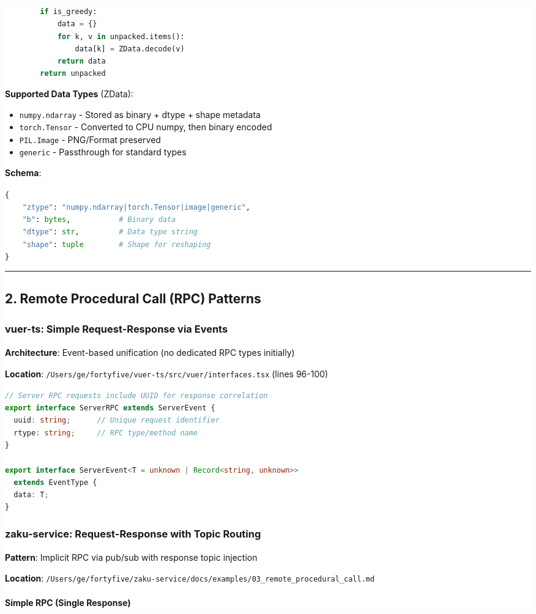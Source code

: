 ```python
        if is_greedy:
            data = {}
            for k, v in unpacked.items():
                data[k] = ZData.decode(v)
            return data
        return unpacked
```

**Supported Data Types** (ZData):
- `numpy.ndarray` - Stored as binary + dtype + shape metadata
- `torch.Tensor` - Converted to CPU numpy, then binary encoded
- `PIL.Image` - PNG/Format preserved
- `generic` - Passthrough for standard types

**Schema**:
```python
{
    "ztype": "numpy.ndarray|torch.Tensor|image|generic",
    "b": bytes,           # Binary data
    "dtype": str,         # Data type string
    "shape": tuple        # Shape for reshaping
}
```

---

## 2. Remote Procedural Call (RPC) Patterns

### vuer-ts: Simple Request-Response via Events

**Architecture**: Event-based unification (no dedicated RPC types initially)

**Location**: `/Users/ge/fortyfive/vuer-ts/src/vuer/interfaces.tsx` (lines 96-100)

```typescript
// Server RPC requests include UUID for response correlation
export interface ServerRPC extends ServerEvent {
  uuid: string;      // Unique request identifier
  rtype: string;     // RPC type/method name
}

export interface ServerEvent<T = unknown | Record<string, unknown>>
  extends EventType {
  data: T;
}
```

### zaku-service: Request-Response with Topic Routing

**Pattern**: Implicit RPC via pub/sub with response topic injection

**Location**: `/Users/ge/fortyfive/zaku-service/docs/examples/03_remote_procedural_call.md`

#### Simple RPC (Single Response)
